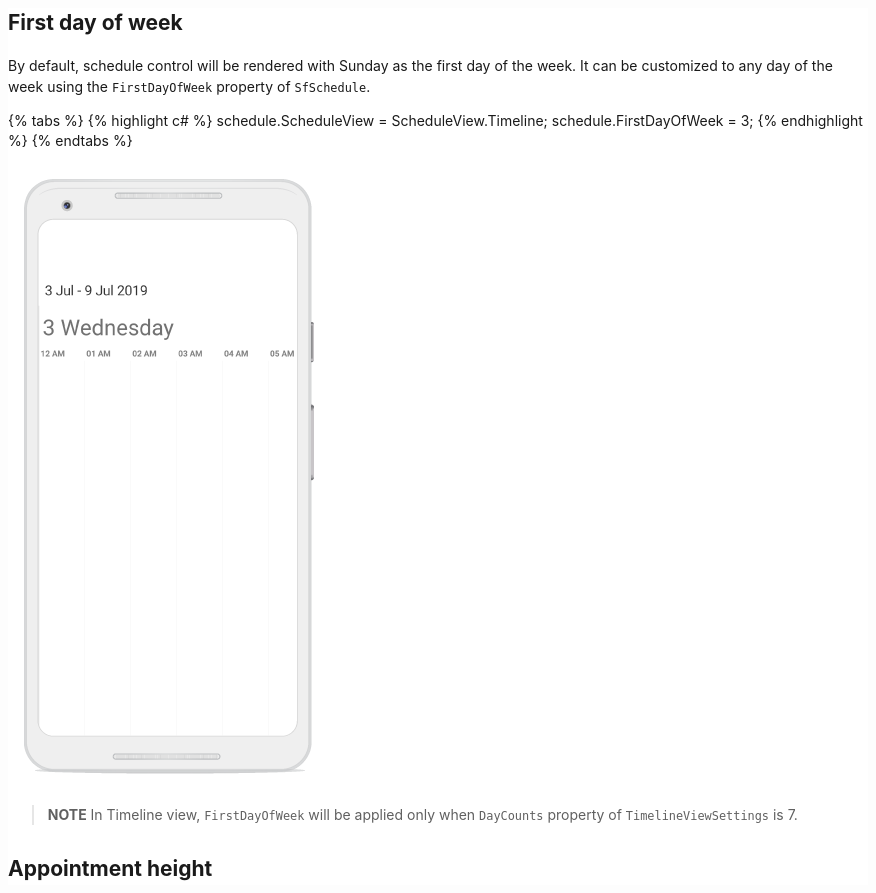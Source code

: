 ## First day of week

By default, schedule control will be rendered with Sunday as the first day of the week. It can be customized to any day of the week using the `FirstDayOfWeek` property of `SfSchedule`.

{% tabs %}
{% highlight c# %}
schedule.ScheduleView = ScheduleView.Timeline; 
schedule.FirstDayOfWeek = 3;
{% endhighlight %}
{% endtabs %}

![First day of week in xamarin android Timeline view](timeline-view-images/xamarin-android-timeline-view-first-day-of-week.png)

>**NOTE**
In Timeline view, `FirstDayOfWeek` will be applied only when `DayCounts` property of `TimelineViewSettings` is 7.

## Appointment height
